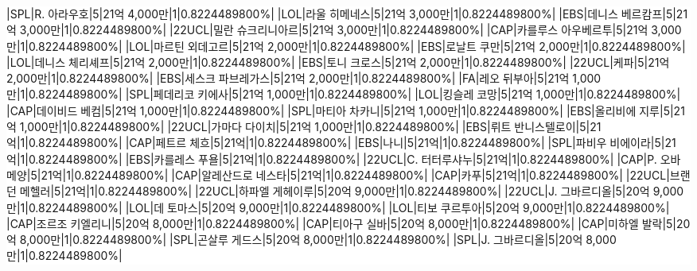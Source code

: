 |SPL|R. 아라우호|5|21억 4,000만|1|0.8224489800%|
|LOL|라울 히메네스|5|21억 3,000만|1|0.8224489800%|
|EBS|데니스 베르캄프|5|21억 3,000만|1|0.8224489800%|
|22UCL|밀란 슈크리니아르|5|21억 3,000만|1|0.8224489800%|
|CAP|카를루스 아우베르투|5|21억 3,000만|1|0.8224489800%|
|LOL|마르틴 외데고르|5|21억 2,000만|1|0.8224489800%|
|EBS|로날트 쿠만|5|21억 2,000만|1|0.8224489800%|
|LOL|데니스 체리셰프|5|21억 2,000만|1|0.8224489800%|
|EBS|토니 크로스|5|21억 2,000만|1|0.8224489800%|
|22UCL|케파|5|21억 2,000만|1|0.8224489800%|
|EBS|세스크 파브레가스|5|21억 2,000만|1|0.8224489800%|
|FA|레오 뒤부아|5|21억 1,000만|1|0.8224489800%|
|SPL|페데리코 키에사|5|21억 1,000만|1|0.8224489800%|
|LOL|킹슬레 코망|5|21억 1,000만|1|0.8224489800%|
|CAP|데이비드 베컴|5|21억 1,000만|1|0.8224489800%|
|SPL|마티아 차카니|5|21억 1,000만|1|0.8224489800%|
|EBS|올리비에 지루|5|21억 1,000만|1|0.8224489800%|
|22UCL|가마다 다이치|5|21억 1,000만|1|0.8224489800%|
|EBS|뤼트 반니스텔로이|5|21억|1|0.8224489800%|
|CAP|페트르 체흐|5|21억|1|0.8224489800%|
|EBS|나니|5|21억|1|0.8224489800%|
|SPL|파비우 비에이라|5|21억|1|0.8224489800%|
|EBS|카를레스 푸욜|5|21억|1|0.8224489800%|
|22UCL|C. 터터루샤누|5|21억|1|0.8224489800%|
|CAP|P. 오바메양|5|21억|1|0.8224489800%|
|CAP|알레산드로 네스타|5|21억|1|0.8224489800%|
|CAP|카푸|5|21억|1|0.8224489800%|
|22UCL|브랜던 메헬러|5|21억|1|0.8224489800%|
|22UCL|하파엘 게헤이루|5|20억 9,000만|1|0.8224489800%|
|22UCL|J. 그바르디올|5|20억 9,000만|1|0.8224489800%|
|LOL|데 토마스|5|20억 9,000만|1|0.8224489800%|
|LOL|티보 쿠르투아|5|20억 9,000만|1|0.8224489800%|
|CAP|조르조 키엘리니|5|20억 8,000만|1|0.8224489800%|
|CAP|티아구 실바|5|20억 8,000만|1|0.8224489800%|
|CAP|미하엘 발락|5|20억 8,000만|1|0.8224489800%|
|SPL|곤살루 게드스|5|20억 8,000만|1|0.8224489800%|
|SPL|J. 그바르디올|5|20억 8,000만|1|0.8224489800%|